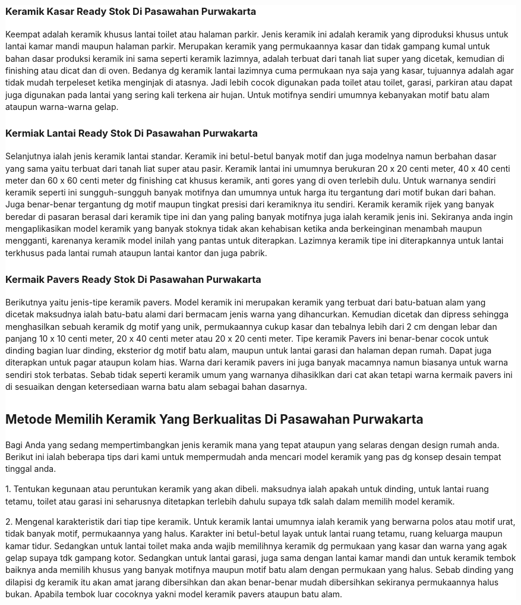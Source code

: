 ### Keramik Kasar Ready Stok Di Pasawahan Purwakarta

Keempat adalah keramik khusus lantai toilet atau halaman parkir. Jenis keramik ini adalah keramik yang diproduksi khusus untuk lantai kamar mandi maupun halaman parkir. Merupakan keramik yang permukaannya kasar dan tidak gampang kumal untuk bahan dasar produksi keramik ini sama seperti keramik lazimnya, adalah terbuat dari tanah liat super yang dicetak, kemudian di finishing atau dicat dan di oven. Bedanya dg keramik lantai lazimnya cuma permukaan nya saja yang kasar, tujuannya adalah agar tidak mudah terpeleset ketika menginjak di atasnya. Jadi lebih cocok digunakan pada toilet atau toilet, garasi, parkiran atau dapat juga digunakan pada lantai yang sering kali terkena air hujan. Untuk motifnya sendiri umumnya kebanyakan motif batu alam ataupun warna-warna gelap.

### Kermiak Lantai Ready Stok Di Pasawahan Purwakarta

Selanjutnya ialah jenis keramik lantai standar. Keramik ini betul-betul banyak motif dan juga modelnya namun berbahan dasar yang sama yaitu terbuat dari tanah liat super atau pasir. Keramik lantai ini umumnya berukuran 20 x 20 centi meter, 40 x 40 centi meter dan 60 x 60 centi meter dg finishing cat khusus keramik, anti gores yang di oven terlebih dulu. Untuk warnanya sendiri keramik seperti ini sungguh-sungguh banyak motifnya dan umumnya untuk harga itu tergantung dari motif bukan dari bahan. Juga benar-benar tergantung dg motif maupun tingkat presisi dari keramiknya itu sendiri. Keramik keramik rijek yang banyak beredar di pasaran berasal dari keramik tipe ini dan yang paling banyak motifnya juga ialah keramik jenis ini. Sekiranya anda ingin mengaplikasikan model keramik yang banyak stoknya tidak akan kehabisan ketika anda berkeinginan menambah maupun mengganti, karenanya keramik model inilah yang pantas untuk diterapkan. Lazimnya keramik tipe ini diterapkannya untuk lantai terkhusus pada lantai rumah ataupun lantai kantor dan juga pabrik.

### Kermaik Pavers Ready Stok Di Pasawahan Purwakarta

Berikutnya yaitu jenis-tipe keramik pavers. Model keramik ini merupakan keramik yang terbuat dari batu-batuan alam yang dicetak maksudnya ialah batu-batu alami dari bermacam jenis warna yang dihancurkan. Kemudian dicetak dan dipress sehingga menghasilkan sebuah keramik dg motif yang unik, permukaannya cukup kasar dan tebalnya lebih dari 2 cm dengan lebar dan panjang 10 x 10 centi meter, 20 x 40 centi meter atau 20 x 20 centi meter. Tipe keramik Pavers ini benar-benar cocok untuk dinding bagian luar dinding, eksterior dg motif batu alam, maupun untuk lantai garasi dan halaman depan rumah. Dapat juga diterapkan untuk pagar ataupun kolam hias. Warna dari keramik pavers ini juga banyak macamnya namun biasanya untuk warna sendiri stok terbatas. Sebab tidak seperti keramik umum yang warnanya dihasiklkan dari cat akan tetapi warna kermaik pavers ini di sesuaikan dengan ketersediaan warna batu alam sebagai bahan dasarnya.

## Metode Memilih Keramik Yang Berkualitas Di Pasawahan Purwakarta

Bagi Anda yang sedang mempertimbangkan jenis keramik mana yang tepat ataupun yang selaras dengan design rumah anda. Berikut ini ialah beberapa tips dari kami untuk mempermudah anda mencari model keramik yang pas dg konsep desain tempat tinggal anda.

1\. Tentukan kegunaan atau peruntukan keramik yang akan dibeli. maksudnya ialah apakah untuk dinding, untuk lantai ruang tetamu, toilet atau garasi ini seharusnya ditetapkan terlebih dahulu supaya tdk salah dalam memilih model keramik.

2\. Mengenal karakteristik dari tiap tipe keramik. Untuk keramik lantai umumnya ialah keramik yang berwarna polos atau motif urat, tidak banyak motif, permukaannya yang halus. Karakter ini betul-betul layak untuk lantai ruang tetamu, ruang keluarga maupun kamar tidur. Sedangkan untuk lantai toilet maka anda wajib memilihnya keramik dg permukaan yang kasar dan warna yang agak gelap supaya tdk gampang kotor. Sedangkan untuk lantai garasi, juga sama dengan lantai kamar mandi dan untuk keramik tembok baiknya anda memilih khusus yang banyak motifnya maupun motif batu alam dengan permukaan yang halus. Sebab dinding yang dilapisi dg keramik itu akan amat jarang dibersihkan dan akan benar-benar mudah dibersihkan sekiranya permukaannya halus bukan. Apabila tembok luar cocoknya yakni model keramik pavers ataupun batu alam.
